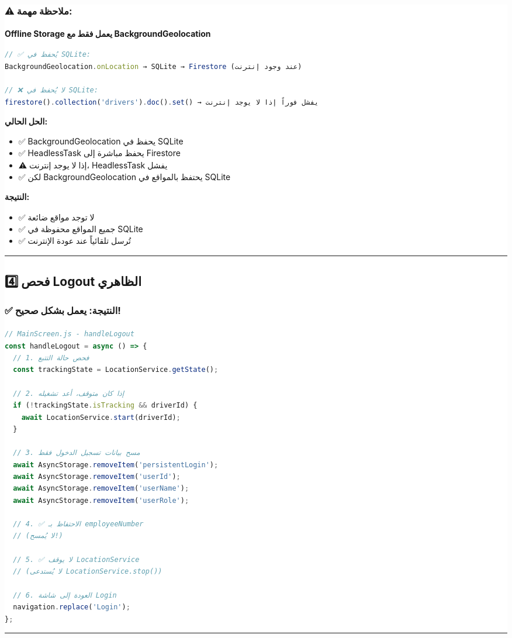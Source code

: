 
### ⚠️ ملاحظة مهمة:

**Offline Storage يعمل فقط مع BackgroundGeolocation**

```javascript
// ✅ يُحفظ في SQLite:
BackgroundGeolocation.onLocation → SQLite → Firestore (عند وجود إنترنت)

// ❌ لا يُحفظ في SQLite:
firestore().collection('drivers').doc().set() → يفشل فوراً إذا لا يوجد إنترنت
```

**الحل الحالي:**
- ✅ BackgroundGeolocation يحفظ في SQLite
- ✅ HeadlessTask يحفظ مباشرة إلى Firestore
- ⚠️ إذا لا يوجد إنترنت، HeadlessTask يفشل
- ✅ لكن BackgroundGeolocation يحتفظ بالمواقع في SQLite

**النتيجة:**
- ✅ لا توجد مواقع ضائعة
- ✅ جميع المواقع محفوظة في SQLite
- ✅ تُرسل تلقائياً عند عودة الإنترنت

---

## 4️⃣ فحص Logout الظاهري

### ✅ النتيجة: يعمل بشكل صحيح!

```javascript
// MainScreen.js - handleLogout
const handleLogout = async () => {
  // 1. فحص حالة التتبع
  const trackingState = LocationService.getState();
  
  // 2. إذا كان متوقف، أعد تشغيله
  if (!trackingState.isTracking && driverId) {
    await LocationService.start(driverId);
  }
  
  // 3. مسح بيانات تسجيل الدخول فقط
  await AsyncStorage.removeItem('persistentLogin');
  await AsyncStorage.removeItem('userId');
  await AsyncStorage.removeItem('userName');
  await AsyncStorage.removeItem('userRole');
  
  // 4. ✅ الاحتفاظ بـ employeeNumber
  // (لا يُمسح!)
  
  // 5. ✅ لا يوقف LocationService
  // (لا يُستدعى LocationService.stop())
  
  // 6. العودة إلى شاشة Login
  navigation.replace('Login');
};
```

---